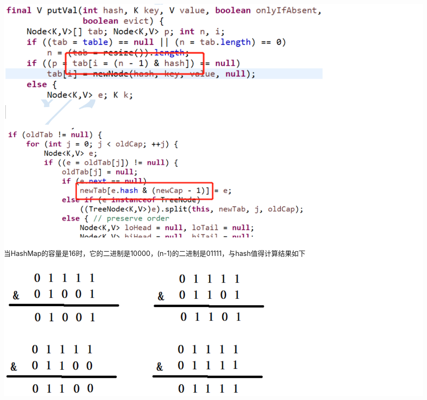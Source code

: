<img src="images/1621415056875.png" style="zoom:67%;" />

 

  

当HashMap的容量是16时，它的二进制是10000，(n-1)的二进制是01111，与hash值得计算结果如下

<img src="images/1621415081690.png" style="zoom:67%;" />
